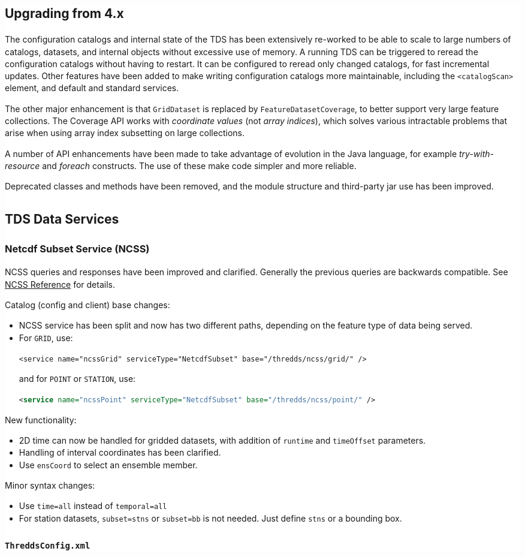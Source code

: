 ## Upgrading from 4.x

The configuration catalogs and internal state of the TDS has been extensively re-worked to be able to scale to large numbers of catalogs, datasets, and internal objects without excessive use of memory.
A running TDS can be triggered to reread the configuration catalogs without having to restart.
It can be configured to reread only changed catalogs, for fast incremental updates. Other features have been added to make writing configuration catalogs more maintainable, including the `<catalogScan>` element, and default and standard services.

The other major enhancement is that `GridDataset` is replaced by `FeatureDatasetCoverage`, to better support very large feature collections.
The Coverage API works with _coordinate  values_ (not _array indices_), which solves various intractable problems that arise when using array index subsetting on large collections.

A number of API enhancements have been made to take advantage of evolution in the Java language, for example _try-with-resource_ and _foreach_ constructs.
The use of these make code simpler and more reliable.

Deprecated classes and methods have been removed, and the module structure and third-party jar use has been improved.

## TDS Data Services

### Netcdf Subset Service (NCSS)

NCSS queries and responses have been improved and clarified.
Generally the previous queries are backwards compatible.
See [NCSS Reference](netcdf_subset_service_ref.html) for details.

Catalog (config and client) base changes:
* NCSS service has been split and now has two different paths, depending on the feature type of data being served.
* For `GRID`, use:
  ~~~
  <service name="ncssGrid" serviceType="NetcdfSubset" base="/thredds/ncss/grid/" />
  ~~~
  and for `POINT` or `STATION`, use:
  ~~~xml
  <service name="ncssPoint" serviceType="NetcdfSubset" base="/thredds/ncss/point/" />
  ~~~

New functionality:
* 2D time can now be handled for gridded datasets, with addition of `runtime` and `timeOffset` parameters.
* Handling of interval coordinates has been clarified.
* Use `ensCoord` to select an ensemble member.

Minor syntax changes:
* Use `time=all` instead of `temporal=all`
* For station datasets, `subset=stns` or `subset=bb` is not needed.
  Just define `stns` or a bounding box.

### `ThreddsConfig.xml`
